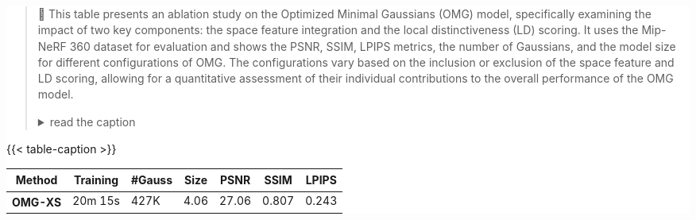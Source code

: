 > 🔼 This table presents an ablation study on the Optimized Minimal Gaussians (OMG) model, specifically examining the impact of two key components: the space feature integration and the local distinctiveness (LD) scoring.  It uses the Mip-NeRF 360 dataset for evaluation and shows the PSNR, SSIM, LPIPS metrics, the number of Gaussians, and the model size for different configurations of OMG.  The configurations vary based on the inclusion or exclusion of the space feature and LD scoring, allowing for a quantitative assessment of their individual contributions to the overall performance of the OMG model.
> <details><summary>read the caption</summary></details>

{{< table-caption >}}
<table class="ltx_tabular ltx_guessed_headers ltx_align_middle" id="S4.T5.1.1">
<thead class="ltx_thead">
<tr class="ltx_tr" id="S4.T5.1.1.2.1">
<th class="ltx_td ltx_align_left ltx_th ltx_th_column ltx_th_row ltx_border_tt" id="S4.T5.1.1.2.1.1">Method</th>
<th class="ltx_td ltx_align_center ltx_th ltx_th_column ltx_border_tt" id="S4.T5.1.1.2.1.2">Training</th>
<th class="ltx_td ltx_align_center ltx_th ltx_th_column ltx_border_tt" id="S4.T5.1.1.2.1.3">#Gauss</th>
<th class="ltx_td ltx_align_center ltx_th ltx_th_column ltx_border_tt" id="S4.T5.1.1.2.1.4">Size</th>
<th class="ltx_td ltx_align_center ltx_th ltx_th_column ltx_border_tt" id="S4.T5.1.1.2.1.5">PSNR</th>
<th class="ltx_td ltx_align_center ltx_th ltx_th_column ltx_border_tt" id="S4.T5.1.1.2.1.6">SSIM</th>
<th class="ltx_td ltx_align_center ltx_th ltx_th_column ltx_border_tt" id="S4.T5.1.1.2.1.7">LPIPS</th>
</tr>
</thead>
<tbody class="ltx_tbody">
<tr class="ltx_tr" id="S4.T5.1.1.3.1">
<th class="ltx_td ltx_align_left ltx_th ltx_th_row ltx_border_t" id="S4.T5.1.1.3.1.1">OMG-XS</th>
<td class="ltx_td ltx_align_center ltx_border_t" id="S4.T5.1.1.3.1.2">20m 15s</td>
<td class="ltx_td ltx_align_center ltx_border_t" id="S4.T5.1.1.3.1.3">427K</td>
<td class="ltx_td ltx_align_center ltx_border_t" id="S4.T5.1.1.3.1.4">4.06</td>
<td class="ltx_td ltx_align_center ltx_border_t" id="S4.T5.1.1.3.1.5">27.06</td>
<td class="ltx_td ltx_align_center ltx_border_t" id="S4.T5.1.1.3.1.6">0.807</td>
<td class="ltx_td ltx_align_center ltx_border_t" id="S4.T5.1.1.3.1.7">0.243</td>
</tr>
<tr class="ltx_tr" id="S4.T5.1.1.1">
